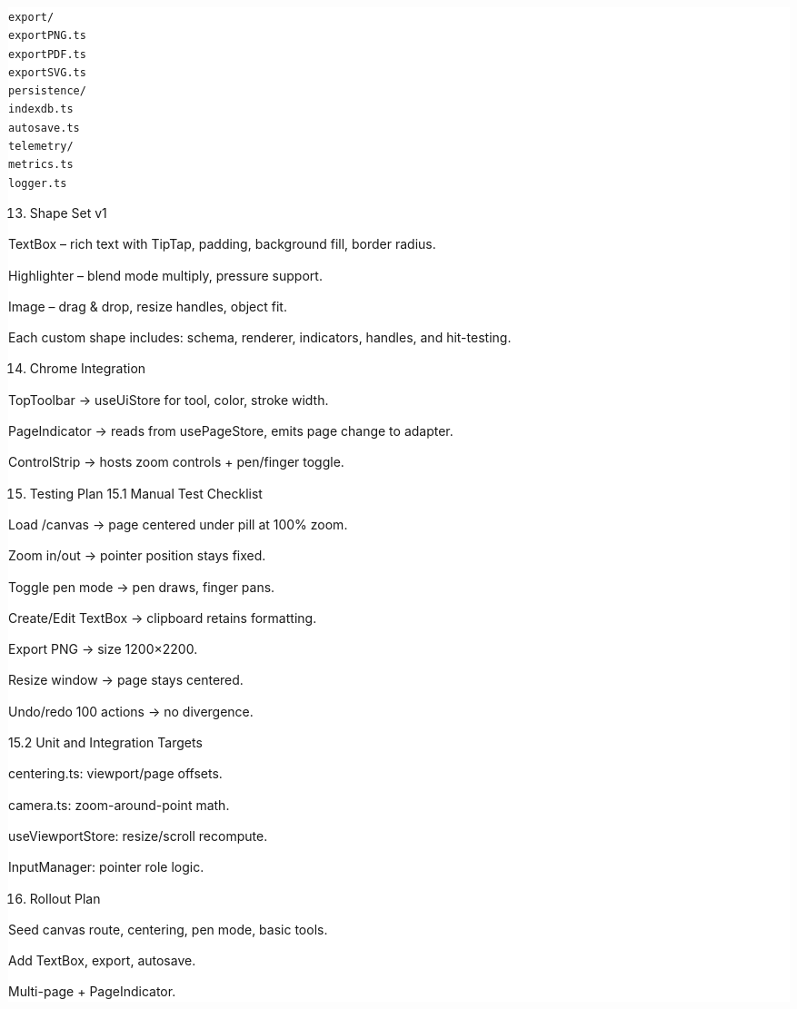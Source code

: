     export/
    exportPNG.ts
    exportPDF.ts
    exportSVG.ts
    persistence/
    indexdb.ts
    autosave.ts
    telemetry/
    metrics.ts
    logger.ts

13) Shape Set v1

TextBox – rich text with TipTap, padding, background fill, border radius.

Highlighter – blend mode multiply, pressure support.

Image – drag & drop, resize handles, object fit.

Each custom shape includes: schema, renderer, indicators, handles, and hit-testing.

14. Chrome Integration

TopToolbar → useUiStore for tool, color, stroke width.

PageIndicator → reads from usePageStore, emits page change to adapter.

ControlStrip → hosts zoom controls + pen/finger toggle.

15. Testing Plan
    15.1 Manual Test Checklist

Load /canvas → page centered under pill at 100% zoom.

Zoom in/out → pointer position stays fixed.

Toggle pen mode → pen draws, finger pans.

Create/Edit TextBox → clipboard retains formatting.

Export PNG → size 1200×2200.

Resize window → page stays centered.

Undo/redo 100 actions → no divergence.

15.2 Unit and Integration Targets

centering.ts: viewport/page offsets.

camera.ts: zoom-around-point math.

useViewportStore: resize/scroll recompute.

InputManager: pointer role logic.

16. Rollout Plan

Seed canvas route, centering, pen mode, basic tools.

Add TextBox, export, autosave.

Multi-page + PageIndicator.
